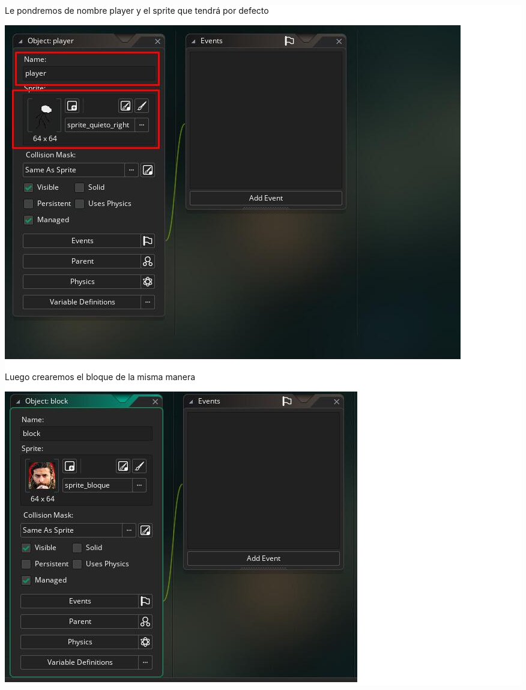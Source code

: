 
Le pondremos de nombre player y el sprite que tendrá por defecto

![](/assets/gamemaker/object_player.jpg)

Luego crearemos el bloque de la misma manera

![](/assets/gamemaker/block.jpg)
